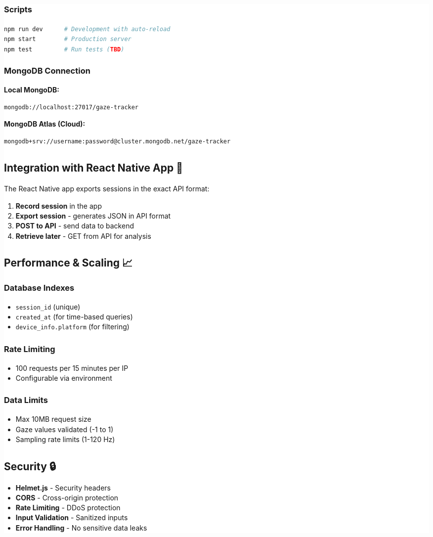 ### Scripts
```bash
npm run dev      # Development with auto-reload
npm start        # Production server
npm test         # Run tests (TBD)
```

### MongoDB Connection

**Local MongoDB:**
```
mongodb://localhost:27017/gaze-tracker
```

**MongoDB Atlas (Cloud):**
```
mongodb+srv://username:password@cluster.mongodb.net/gaze-tracker
```

## Integration with React Native App 📱

The React Native app exports sessions in the exact API format:

1. **Record session** in the app
2. **Export session** - generates JSON in API format
3. **POST to API** - send data to backend
4. **Retrieve later** - GET from API for analysis

## Performance & Scaling 📈

### Database Indexes
- `session_id` (unique)
- `created_at` (for time-based queries)
- `device_info.platform` (for filtering)

### Rate Limiting
- 100 requests per 15 minutes per IP
- Configurable via environment

### Data Limits
- Max 10MB request size
- Gaze values validated (-1 to 1)
- Sampling rate limits (1-120 Hz)

## Security 🔒

- **Helmet.js** - Security headers
- **CORS** - Cross-origin protection  
- **Rate Limiting** - DDoS protection
- **Input Validation** - Sanitized inputs
- **Error Handling** - No sensitive data leaks
